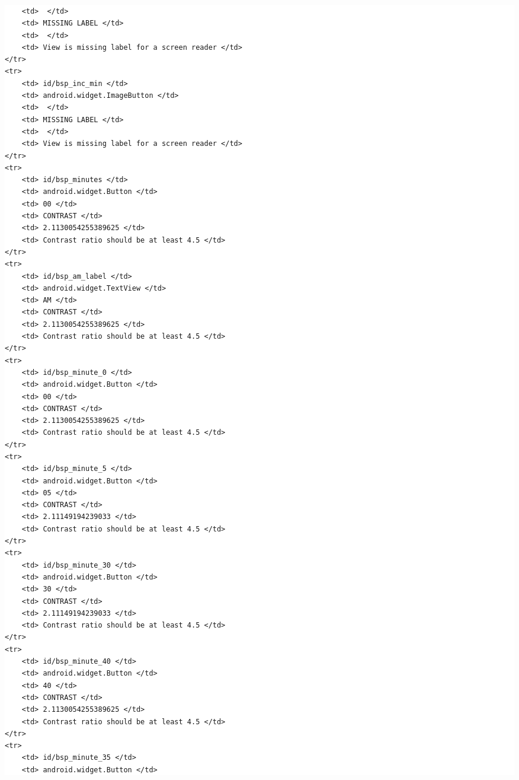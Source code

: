 		<td>  </td>
		<td> MISSING LABEL </td>
		<td>  </td>
		<td> View is missing label for a screen reader </td>
	</tr>
	<tr>
		<td> id/bsp_inc_min </td>
		<td> android.widget.ImageButton </td>
		<td>  </td>
		<td> MISSING LABEL </td>
		<td>  </td>
		<td> View is missing label for a screen reader </td>
	</tr>
	<tr>
		<td> id/bsp_minutes </td>
		<td> android.widget.Button </td>
		<td> 00 </td>
		<td> CONTRAST </td>
		<td> 2.1130054255389625 </td>
		<td> Contrast ratio should be at least 4.5 </td>
	</tr>
	<tr>
		<td> id/bsp_am_label </td>
		<td> android.widget.TextView </td>
		<td> AM </td>
		<td> CONTRAST </td>
		<td> 2.1130054255389625 </td>
		<td> Contrast ratio should be at least 4.5 </td>
	</tr>
	<tr>
		<td> id/bsp_minute_0 </td>
		<td> android.widget.Button </td>
		<td> 00 </td>
		<td> CONTRAST </td>
		<td> 2.1130054255389625 </td>
		<td> Contrast ratio should be at least 4.5 </td>
	</tr>
	<tr>
		<td> id/bsp_minute_5 </td>
		<td> android.widget.Button </td>
		<td> 05 </td>
		<td> CONTRAST </td>
		<td> 2.11149194239033 </td>
		<td> Contrast ratio should be at least 4.5 </td>
	</tr>
	<tr>
		<td> id/bsp_minute_30 </td>
		<td> android.widget.Button </td>
		<td> 30 </td>
		<td> CONTRAST </td>
		<td> 2.11149194239033 </td>
		<td> Contrast ratio should be at least 4.5 </td>
	</tr>
	<tr>
		<td> id/bsp_minute_40 </td>
		<td> android.widget.Button </td>
		<td> 40 </td>
		<td> CONTRAST </td>
		<td> 2.1130054255389625 </td>
		<td> Contrast ratio should be at least 4.5 </td>
	</tr>
	<tr>
		<td> id/bsp_minute_35 </td>
		<td> android.widget.Button </td>